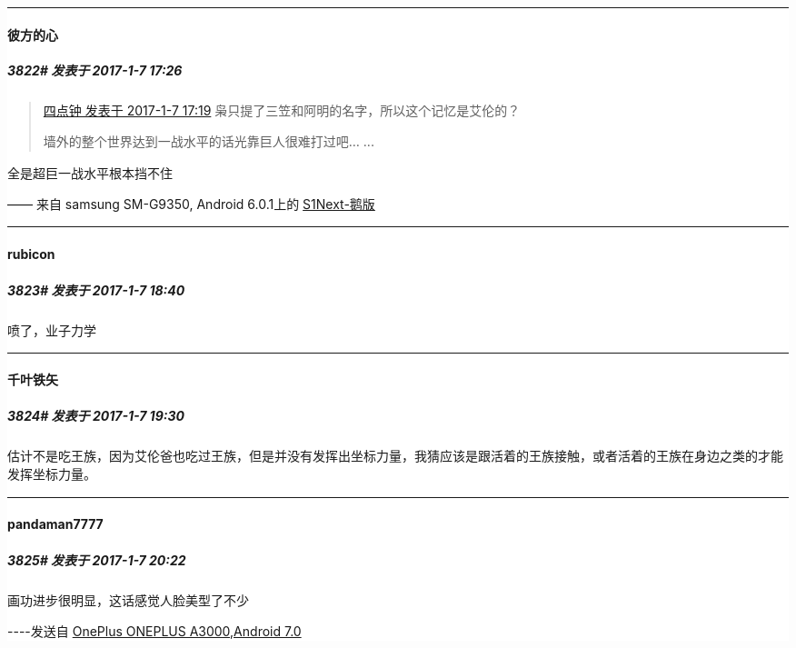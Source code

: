 -----

####  彼方的心  
##### 3822#       发表于 2017-1-7 17:26



<blockquote><a href="httphttps://bbs.saraba1st.com/2b/forum.php?mod=redirect&amp;goto=findpost&amp;pid=34730167&amp;ptid=915143" target="_blank">四点钟 发表于 2017-1-7 17:19</a>
枭只提了三笠和阿明的名字，所以这个记忆是艾伦的？

墙外的整个世界达到一战水平的话光靠巨人很难打过吧… ...</blockquote>
全是超巨一战水平根本挡不住

—— 来自 samsung SM-G9350, Android 6.0.1上的 [S1Next-鹅版](http://www.coolapk.com/apk/me.ykrank.s1next)







-----

####  rubicon  
##### 3823#       发表于 2017-1-7 18:40




喷了，业子力学







-----

####  千叶铁矢  
##### 3824#       发表于 2017-1-7 19:30




估计不是吃王族，因为艾伦爸也吃过王族，但是并没有发挥出坐标力量，我猜应该是跟活着的王族接触，或者活着的王族在身边之类的才能发挥坐标力量。







-----

####  pandaman7777  
##### 3825#       发表于 2017-1-7 20:22




画功进步很明显，这话感觉人脸美型了不少


----发送自 [OnePlus ONEPLUS A3000,Android 7.0](http://stage1.5j4m.com/?1.21)


